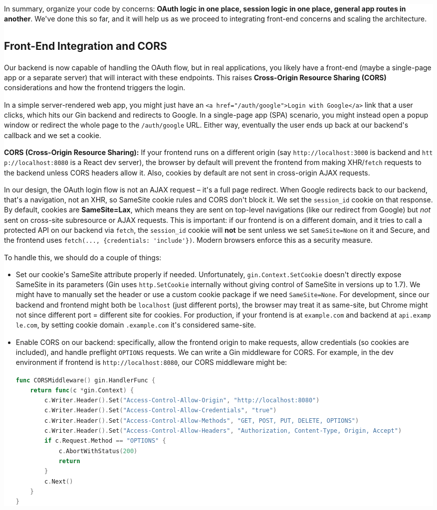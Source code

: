 In summary, organize your code by concerns: **OAuth logic in one place, session logic in one place, general app routes in another**. We've done this so far, and it will help us as we proceed to integrating front-end concerns and scaling the architecture.

## Front-End Integration and CORS

Our backend is now capable of handling the OAuth flow, but in real applications, you likely have a front-end (maybe a single-page app or a separate server) that will interact with these endpoints. This raises **Cross-Origin Resource Sharing (CORS)** considerations and how the frontend triggers the login.

In a simple server-rendered web app, you might just have an `<a href="/auth/google">Login with Google</a>` link that a user clicks, which hits our Gin backend and redirects to Google. In a single-page app (SPA) scenario, you might instead open a popup window or redirect the whole page to the `/auth/google` URL. Either way, eventually the user ends up back at our backend's callback and we set a cookie.

**CORS (Cross-Origin Resource Sharing):** If your frontend runs on a different origin (say `http://localhost:3000` is backend and `http://localhost:8080` is a React dev server), the browser by default will prevent the frontend from making XHR/`fetch` requests to the backend unless CORS headers allow it. Also, cookies by default are not sent in cross-origin AJAX requests.

In our design, the OAuth login flow is not an AJAX request – it's a full page redirect. When Google redirects back to our backend, that's a navigation, not an XHR, so SameSite cookie rules and CORS don't block it. We set the `session_id` cookie on that response. By default, cookies are **SameSite=Lax**, which means they are sent on top-level navigations (like our redirect from Google) but *not* sent on cross-site subresource or AJAX requests. This is important: if our frontend is on a different domain, and it tries to call a protected API on our backend via `fetch`, the `session_id` cookie will **not** be sent unless we set `SameSite=None` on it and Secure, and the frontend uses `fetch(..., {credentials: 'include'})`. Modern browsers enforce this as a security measure.

To handle this, we should do a couple of things:

* Set our cookie's SameSite attribute properly if needed. Unfortunately, `gin.Context.SetCookie` doesn't directly expose SameSite in its parameters (Gin uses `http.SetCookie` internally without giving control of SameSite in versions up to 1.7). We might have to manually set the header or use a custom cookie package if we need `SameSite=None`. For development, since our backend and frontend might both be `localhost` (just different ports), the browser may treat it as same-site, but Chrome might not since different port = different site for cookies. For production, if your frontend is at `example.com` and backend at `api.example.com`, by setting cookie domain `.example.com` it's considered same-site.

* Enable CORS on our backend: specifically, allow the frontend origin to make requests, allow credentials (so cookies are included), and handle preflight `OPTIONS` requests. We can write a Gin middleware for CORS. For example, in the dev environment if frontend is `http://localhost:8080`, our CORS middleware might be:

  ```go
  func CORSMiddleware() gin.HandlerFunc {
      return func(c *gin.Context) {
          c.Writer.Header().Set("Access-Control-Allow-Origin", "http://localhost:8080")
          c.Writer.Header().Set("Access-Control-Allow-Credentials", "true")
          c.Writer.Header().Set("Access-Control-Allow-Methods", "GET, POST, PUT, DELETE, OPTIONS")
          c.Writer.Header().Set("Access-Control-Allow-Headers", "Authorization, Content-Type, Origin, Accept")
          if c.Request.Method == "OPTIONS" {
              c.AbortWithStatus(200)
              return
          }
          c.Next()
      }
  }
  ```
